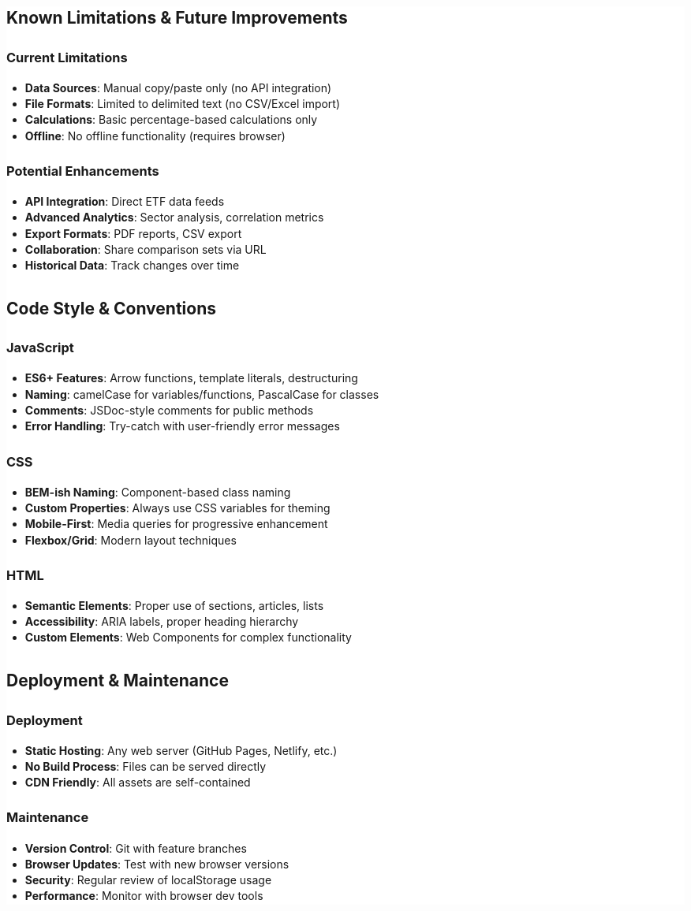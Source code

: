 ## Known Limitations & Future Improvements

### Current Limitations
- **Data Sources**: Manual copy/paste only (no API integration)
- **File Formats**: Limited to delimited text (no CSV/Excel import)
- **Calculations**: Basic percentage-based calculations only
- **Offline**: No offline functionality (requires browser)

### Potential Enhancements
- **API Integration**: Direct ETF data feeds
- **Advanced Analytics**: Sector analysis, correlation metrics
- **Export Formats**: PDF reports, CSV export
- **Collaboration**: Share comparison sets via URL
- **Historical Data**: Track changes over time

## Code Style & Conventions

### JavaScript
- **ES6+ Features**: Arrow functions, template literals, destructuring
- **Naming**: camelCase for variables/functions, PascalCase for classes
- **Comments**: JSDoc-style comments for public methods
- **Error Handling**: Try-catch with user-friendly error messages

### CSS
- **BEM-ish Naming**: Component-based class naming
- **Custom Properties**: Always use CSS variables for theming
- **Mobile-First**: Media queries for progressive enhancement
- **Flexbox/Grid**: Modern layout techniques

### HTML
- **Semantic Elements**: Proper use of sections, articles, lists
- **Accessibility**: ARIA labels, proper heading hierarchy
- **Custom Elements**: Web Components for complex functionality

## Deployment & Maintenance

### Deployment
- **Static Hosting**: Any web server (GitHub Pages, Netlify, etc.)
- **No Build Process**: Files can be served directly
- **CDN Friendly**: All assets are self-contained

### Maintenance
- **Version Control**: Git with feature branches
- **Browser Updates**: Test with new browser versions
- **Security**: Regular review of localStorage usage
- **Performance**: Monitor with browser dev tools

